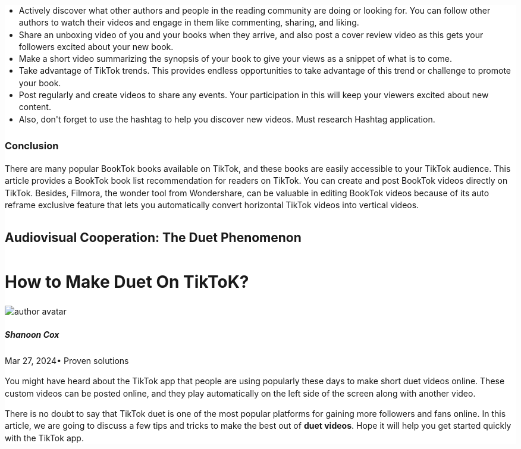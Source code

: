 * Actively discover what other authors and people in the reading community are doing or looking for. You can follow other authors to watch their videos and engage in them like commenting, sharing, and liking.
* Share an unboxing video of you and your books when they arrive, and also post a cover review video as this gets your followers excited about your new book.
* Make a short video summarizing the synopsis of your book to give your views as a snippet of what is to come.
* Take advantage of TikTok trends. This provides endless opportunities to take advantage of this trend or challenge to promote your book.
* Post regularly and create videos to share any events. Your participation in this will keep your viewers excited about new content.
* Also, don't forget to use the hashtag to help you discover new videos. Must research Hashtag application.

### Conclusion

There are many popular BookTok books available on TikTok, and these books are easily accessible to your TikTok audience. This article provides a BookTok book list recommendation for readers on TikTok. You can create and post BookTok videos directly on TikTok. Besides, Filmora, the wonder tool from Wondershare, can be valuable in editing BookTok videos because of its auto reframe exclusive feature that lets you automatically convert horizontal TikTok videos into vertical videos.

<ins class="adsbygoogle"
     style="display:block"
     data-ad-format="autorelaxed"
     data-ad-client="ca-pub-7571918770474297"
     data-ad-slot="1223367746"></ins>

<ins class="adsbygoogle"
     style="display:block"
     data-ad-format="autorelaxed"
     data-ad-client="ca-pub-7571918770474297"
     data-ad-slot="1223367746"></ins>

## Audiovisual Cooperation: The Duet Phenomenon

# How to Make Duet On TikToK?

![author avatar](https://images.wondershare.com/filmora/article-images/shannon-cox.jpg)

##### Shanoon Cox

 Mar 27, 2024• Proven solutions

You might have heard about the TikTok app that people are using popularly these days to make short duet videos online. These custom videos can be posted online, and they play automatically on the left side of the screen along with another video.

There is no doubt to say that TikTok duet is one of the most popular platforms for gaining more followers and fans online. In this article, we are going to discuss a few tips and tricks to make the best out of **duet videos**. Hope it will help you get started quickly with the TikTok app.
